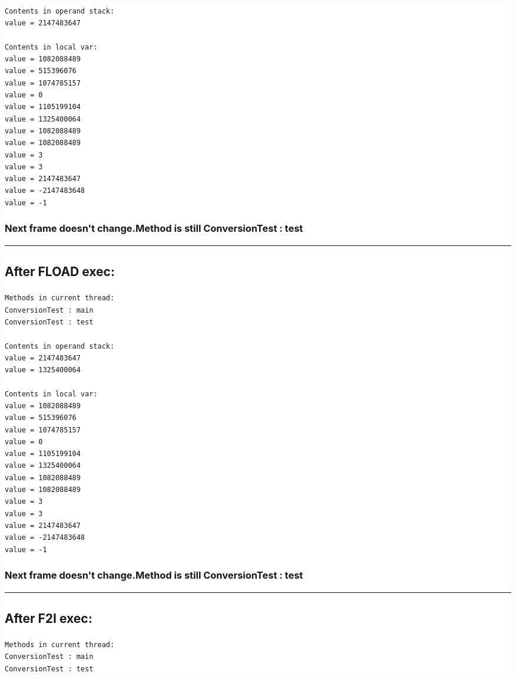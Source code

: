     Contents in operand stack:
    value = 2147483647
    
    Contents in local var:
    value = 1082088489
    value = 515396076
    value = 1074785157
    value = 0
    value = 1105199104
    value = 1325400064
    value = 1082088489
    value = 1082088489
    value = 3
    value = 3
    value = 2147483647
    value = -2147483648
    value = -1

### Next frame doesn't change.Method is still ConversionTest : test
----------------------------------------------------------------------
## After FLOAD exec:
    Methods in current thread:
    ConversionTest : main
    ConversionTest : test
    
    Contents in operand stack:
    value = 2147483647
    value = 1325400064
    
    Contents in local var:
    value = 1082088489
    value = 515396076
    value = 1074785157
    value = 0
    value = 1105199104
    value = 1325400064
    value = 1082088489
    value = 1082088489
    value = 3
    value = 3
    value = 2147483647
    value = -2147483648
    value = -1

### Next frame doesn't change.Method is still ConversionTest : test
----------------------------------------------------------------------
## After F2I exec:
    Methods in current thread:
    ConversionTest : main
    ConversionTest : test
    